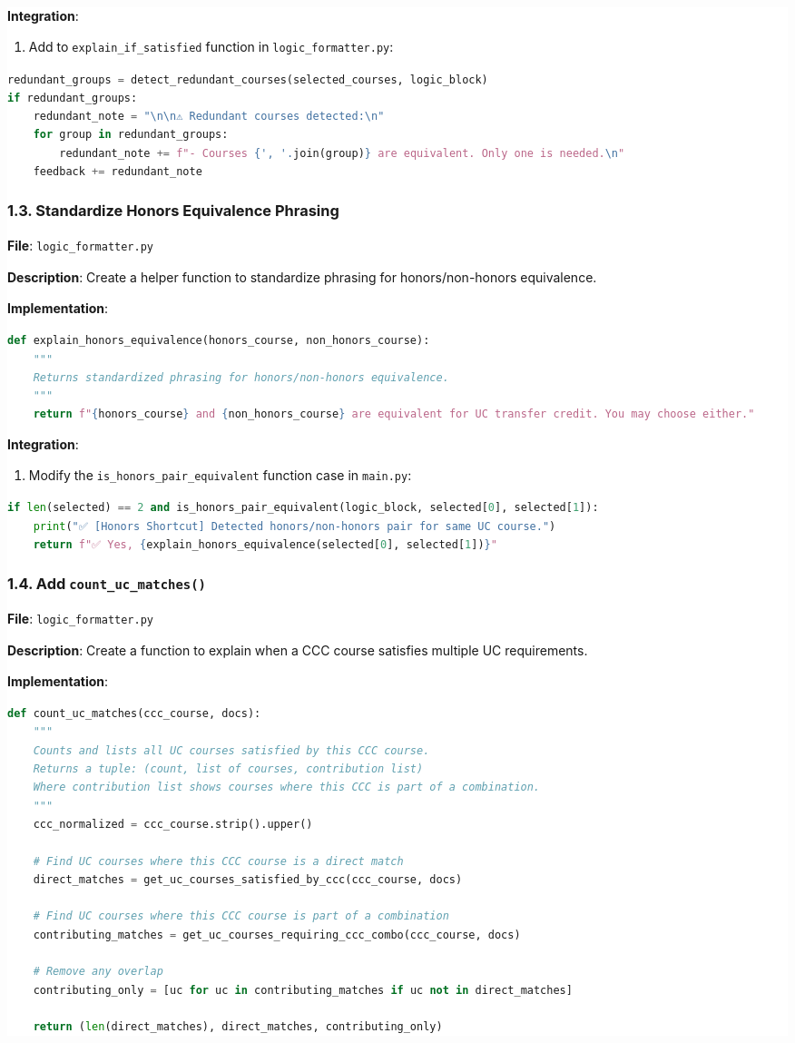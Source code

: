 **Integration**:
1. Add to `explain_if_satisfied` function in `logic_formatter.py`:
```python
redundant_groups = detect_redundant_courses(selected_courses, logic_block)
if redundant_groups:
    redundant_note = "\n\n⚠️ Redundant courses detected:\n"
    for group in redundant_groups:
        redundant_note += f"- Courses {', '.join(group)} are equivalent. Only one is needed.\n"
    feedback += redundant_note
```

### 1.3. Standardize Honors Equivalence Phrasing

**File**: `logic_formatter.py`

**Description**: Create a helper function to standardize phrasing for honors/non-honors equivalence.

**Implementation**:
```python
def explain_honors_equivalence(honors_course, non_honors_course):
    """
    Returns standardized phrasing for honors/non-honors equivalence.
    """
    return f"{honors_course} and {non_honors_course} are equivalent for UC transfer credit. You may choose either."
```

**Integration**:
1. Modify the `is_honors_pair_equivalent` function case in `main.py`:
```python
if len(selected) == 2 and is_honors_pair_equivalent(logic_block, selected[0], selected[1]):
    print("✅ [Honors Shortcut] Detected honors/non-honors pair for same UC course.")
    return f"✅ Yes, {explain_honors_equivalence(selected[0], selected[1])}"
```

### 1.4. Add `count_uc_matches()`

**File**: `logic_formatter.py`

**Description**: Create a function to explain when a CCC course satisfies multiple UC requirements.

**Implementation**:
```python
def count_uc_matches(ccc_course, docs):
    """
    Counts and lists all UC courses satisfied by this CCC course.
    Returns a tuple: (count, list of courses, contribution list)
    Where contribution list shows courses where this CCC is part of a combination.
    """
    ccc_normalized = ccc_course.strip().upper()
    
    # Find UC courses where this CCC course is a direct match
    direct_matches = get_uc_courses_satisfied_by_ccc(ccc_course, docs)
    
    # Find UC courses where this CCC course is part of a combination
    contributing_matches = get_uc_courses_requiring_ccc_combo(ccc_course, docs)
    
    # Remove any overlap
    contributing_only = [uc for uc in contributing_matches if uc not in direct_matches]
    
    return (len(direct_matches), direct_matches, contributing_only)
```
